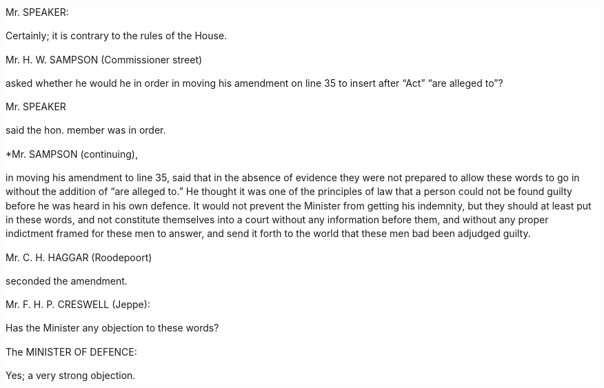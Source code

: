 </speech>

<speech by="#speaker">

<from><span class="col_1049-1050" refersTo="page_0531"/>Mr. <person refersTo="hansard_za">SPEAKER</person>:</from>

<p>Certainly; it is contrary to the rules of the House.</p>

</speech>

<speech by="#sampson">

<from>Mr. <person refersTo="hansard_za">H. W. SAMPSON</person> (Commissioner street)</from>

<p>asked whether he would he in order in moving his amendment on line 35 to insert after &#x201C;Act&#x201D; &#x201C;are alleged to&#x201D;?</p>

</speech>

<speech by="#speaker">

<from>Mr. <person refersTo="hansard_za">SPEAKER</person></from>

<p>said the hon. member was in order.</p>

</speech>

<speech by="#sampson">

<from>*Mr. <person refersTo="hansard_za">SAMPSON</person> (continuing),</from>

<p>in moving his amendment to line 35, said that in the absence of evidence they were not prepared to allow these words to go in without the addition of &#x201C;are alleged to.&#x201D; He thought it was one of the principles of law that a person could not be found guilty before he was heard in his own defence. It would not prevent the Minister from getting his indemnity, but they should at least put in these words, and not constitute themselves into a court without any information before them, and without any proper indictment framed for these men to answer, and send it forth to the world that these men bad been adjudged guilty.</p>

</speech>

<speech by="#haggar">

<from>Mr. <person refersTo="hansard_za">C. H. HAGGAR</person> (Roodepoort)</from>

<p>seconded the amendment.</p>

</speech>

<speech by="#creswell">

<from>Mr. <person refersTo="hansard_za">F. H. P. CRESWELL</person> (Jeppe):</from>

<p>Has the Minister any objection to these words?</p>

</speech>

<speech by="#minister_of_defence">

<from>The <person refersTo="hansard_za">MINISTER OF DEFENCE</person>:</from>

<p>Yes; a very strong objection.</p>
